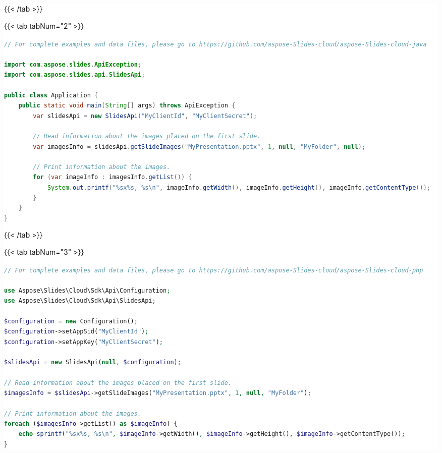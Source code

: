 {{< /tab >}}

{{< tab tabNum="2" >}}

```java
// For complete examples and data files, please go to https://github.com/aspose-Slides-cloud/aspose-Slides-cloud-java

import com.aspose.slides.ApiException;
import com.aspose.slides.api.SlidesApi;

public class Application {
    public static void main(String[] args) throws ApiException {
        var slidesApi = new SlidesApi("MyClientId", "MyClientSecret");

        // Read information about the images placed on the first slide.
        var imagesInfo = slidesApi.getSlideImages("MyPresentation.pptx", 1, null, "MyFolder", null);

        // Print information about the images.
        for (var imageInfo : imagesInfo.getList()) {
            System.out.printf("%sx%s, %s\n", imageInfo.getWidth(), imageInfo.getHeight(), imageInfo.getContentType());
        }
    }
}
```

{{< /tab >}}

{{< tab tabNum="3" >}}

```php
// For complete examples and data files, please go to https://github.com/aspose-Slides-cloud/aspose-Slides-cloud-php

use Aspose\Slides\Cloud\Sdk\Api\Configuration;
use Aspose\Slides\Cloud\Sdk\Api\SlidesApi;

$configuration = new Configuration();
$configuration->setAppSid("MyClientId");
$configuration->setAppKey("MyClientSecret");

$slidesApi = new SlidesApi(null, $configuration);

// Read information about the images placed on the first slide.
$imagesInfo = $slidesApi->getSlideImages("MyPresentation.pptx", 1, null, "MyFolder");

// Print information about the images.
foreach ($imagesInfo->getList() as $imageInfo) {
    echo sprintf("%sx%s, %s\n", $imageInfo->getWidth(), $imageInfo->getHeight(), $imageInfo->getContentType());
}
```
